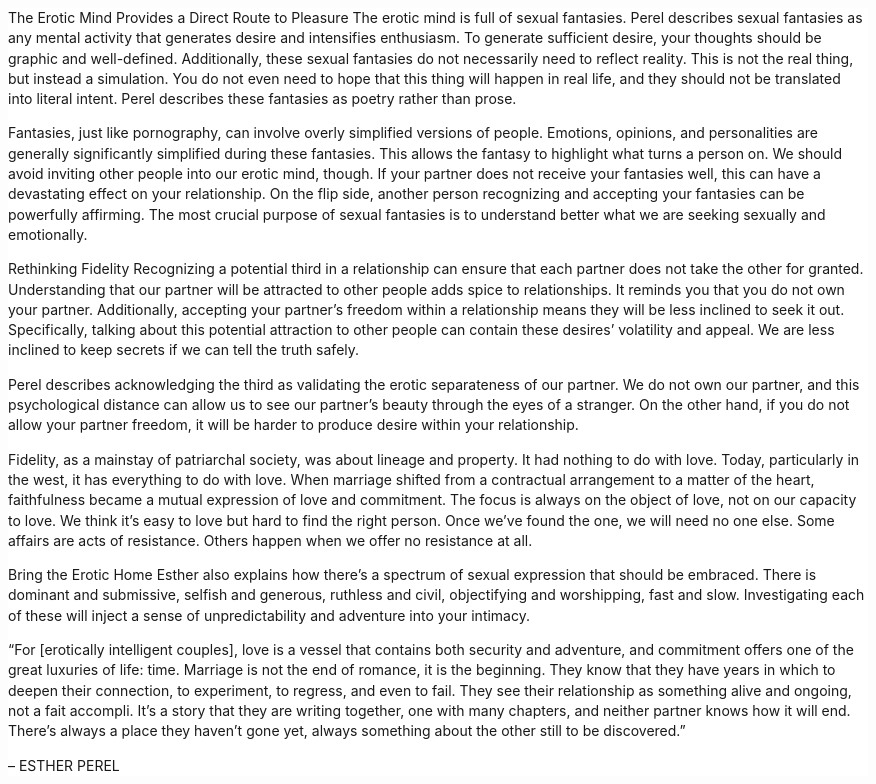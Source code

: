 The Erotic Mind Provides a Direct Route to Pleasure
The erotic mind is full of sexual fantasies. Perel describes sexual fantasies as any mental activity that generates desire and intensifies enthusiasm. To generate sufficient desire, your thoughts should be graphic and well-defined. Additionally, these sexual fantasies do not necessarily need to reflect reality. This is not the real thing, but instead a simulation. You do not even need to hope that this thing will happen in real life, and they should not be translated into literal intent. Perel describes these fantasies as poetry rather than prose.

 Fantasies, just like pornography, can involve overly simplified versions of people. Emotions, opinions, and personalities are generally significantly simplified during these fantasies. This allows the fantasy to highlight what turns a person on. We should avoid inviting other people into our erotic mind, though. If your partner does not receive your fantasies well, this can have a devastating effect on your relationship. On the flip side, another person recognizing and accepting your fantasies can be powerfully affirming. The most crucial purpose of sexual fantasies is to understand better what we are seeking sexually and emotionally.

Rethinking Fidelity
Recognizing a potential third in a relationship can ensure that each partner does not take the other for granted. Understanding that our partner will be attracted to other people adds spice to relationships. It reminds you that you do not own your partner. Additionally, accepting your partner’s freedom within a relationship means they will be less inclined to seek it out. Specifically, talking about this potential attraction to other people can contain these desires’ volatility and appeal. We are less inclined to keep secrets if we can tell the truth safely. 

Perel describes acknowledging the third as validating the erotic separateness of our partner. We do not own our partner, and this psychological distance can allow us to see our partner’s beauty through the eyes of a stranger. On the other hand, if you do not allow your partner freedom, it will be harder to produce desire within your relationship. 

Fidelity, as a mainstay of patriarchal society, was about lineage and property. It had nothing to do with love. Today, particularly in the west, it has everything to do with love. When marriage shifted from a contractual arrangement to a matter of the heart, faithfulness became a mutual expression of love and commitment. The focus is always on the object of love, not on our capacity to love. We think it’s easy to love but hard to find the right person. Once we’ve found the one, we will need no one else. Some affairs are acts of resistance. Others happen when we offer no resistance at all.

Bring the Erotic Home
Esther also explains how there’s a spectrum of sexual expression that should be embraced. There is dominant and submissive, selfish and generous, ruthless and civil, objectifying and worshipping, fast and slow. Investigating each of these will inject a sense of unpredictability and adventure into your intimacy. 

“For [erotically intelligent couples], love is a vessel that contains both security and adventure, and commitment offers one of the great luxuries of life: time. Marriage is not the end of romance, it is the beginning. They know that they have years in which to deepen their connection, to experiment, to regress, and even to fail. They see their relationship as something alive and ongoing, not a fait accompli. It’s a story that they are writing together, one with many chapters, and neither partner knows how it will end. There’s always a place they haven’t gone yet, always something about the other still to be discovered.”

– ESTHER PEREL
